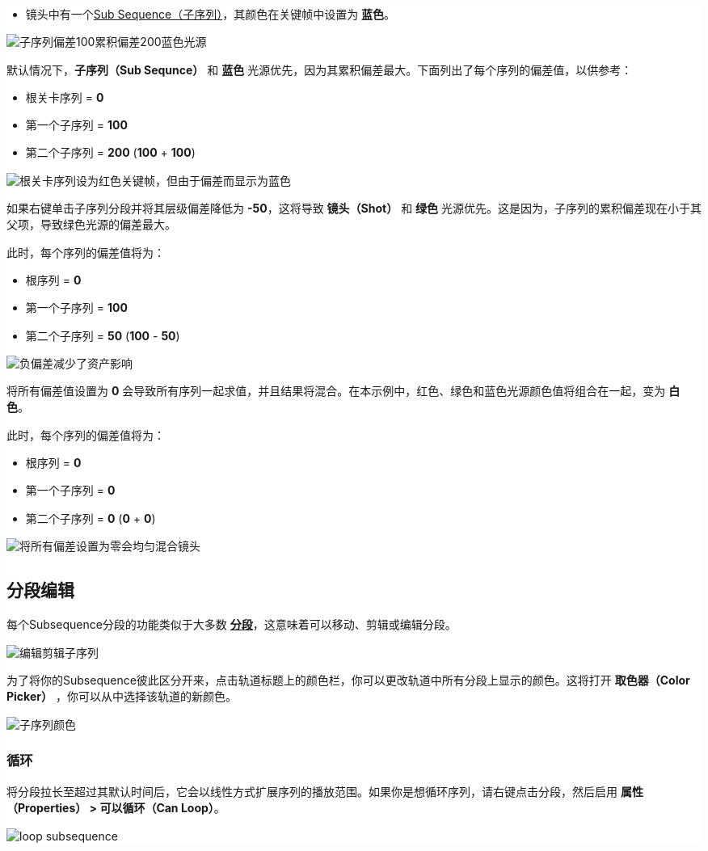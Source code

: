 -   镜头中有一个[Sub Sequence（子序列）](/documentation/zh-cn/unreal-engine/cinematic-subscequences-track-in-unreal-engine)，其颜色在关键帧中设置为 **蓝色**。

![子序列偏差100累积偏差200蓝色光源](https://d1iv7db44yhgxn.cloudfront.net/documentation/images/be7c9f9d-bd6b-4b8d-8a86-0dec483240d8/blue.png)

默认情况下，**子序列（Sub Sequnce）** 和 **蓝色** 光源优先，因为其累积偏差最大。下面列出了每个序列的偏差值，以供参考：

-   根关卡序列 = **0**
    
-   第一个子序列 = **100**
    
-   第二个子序列 = **200** (**100** + **100**)
    

![根关卡序列设为红色关键帧，但由于偏差而显示为蓝色](https://d1iv7db44yhgxn.cloudfront.net/documentation/images/7ee83bd7-7499-41a9-a643-5315845fb145/rootsequenceblue.png)

如果右键单击子序列分段并将其层级偏差降低为 **\-50**，这将导致 **镜头（Shot）** 和 **绿色** 光源优先。这是因为，子序列的累积偏差现在小于其父项，导致绿色光源的偏差最大。

此时，每个序列的偏差值将为：

-   根序列 = **0**
    
-   第一个子序列 = **100**
    
-   第二个子序列 = **50** (**100** - **50**)
    

![负偏差减少了资产影响](https://d1iv7db44yhgxn.cloudfront.net/documentation/images/0f69ad04-42e6-4270-bbd6-c4640c6b3edb/negativebias.png)

将所有偏差值设置为 **0** 会导致所有序列一起求值，并且结果将混合。在本示例中，红色、绿色和蓝色光源颜色值将组合在一起，变为 **白色**。

此时，每个序列的偏差值将为：

-   根序列 = **0**
    
-   第一个子序列 = **0**
    
-   第二个子序列 = **0** (**0** + **0**)
    

![将所有偏差设置为零会均匀混合镜头](https://d1iv7db44yhgxn.cloudfront.net/documentation/images/0a3b2354-5f38-4db1-839c-3e8d77ab0e21/zerobias.png)

## 分段编辑

每个Subsequence分段的功能类似于大多数 **[分段](/documentation/zh-cn/unreal-engine/creating-animation-keyframes-in-unreal-engine#%E5%88%86%E6%AE%B5)**，这意味着可以移动、剪辑或编辑分段。

![编辑剪辑子序列](https://d1iv7db44yhgxn.cloudfront.net/documentation/images/51de5acf-c038-48fc-a4a9-b48a8e15b9d9/subsceneedit.gif)

为了将你的Subsequence彼此区分开来，点击轨道标题上的颜色栏，你可以更改轨道中所有分段上显示的颜色。这将打开 **取色器（Color Picker）** ，你可以从中选择该轨道的新颜色。

![子序列颜色](https://d1iv7db44yhgxn.cloudfront.net/documentation/images/a556ed5a-fa46-455f-982e-bdbe19b76bc1/subscenecolor.gif)

### 循环

将分段拉长至超过其默认时间后，它会以线性方式扩展序列的播放范围。如果你是想循环序列，请右键点击分段，然后启用 **属性（Properties） > 可以循环（Can Loop）**。

![loop subsequence](https://d1iv7db44yhgxn.cloudfront.net/documentation/images/e8f78550-707a-46f2-a2b2-f7afc1683e19/looping.gif)
